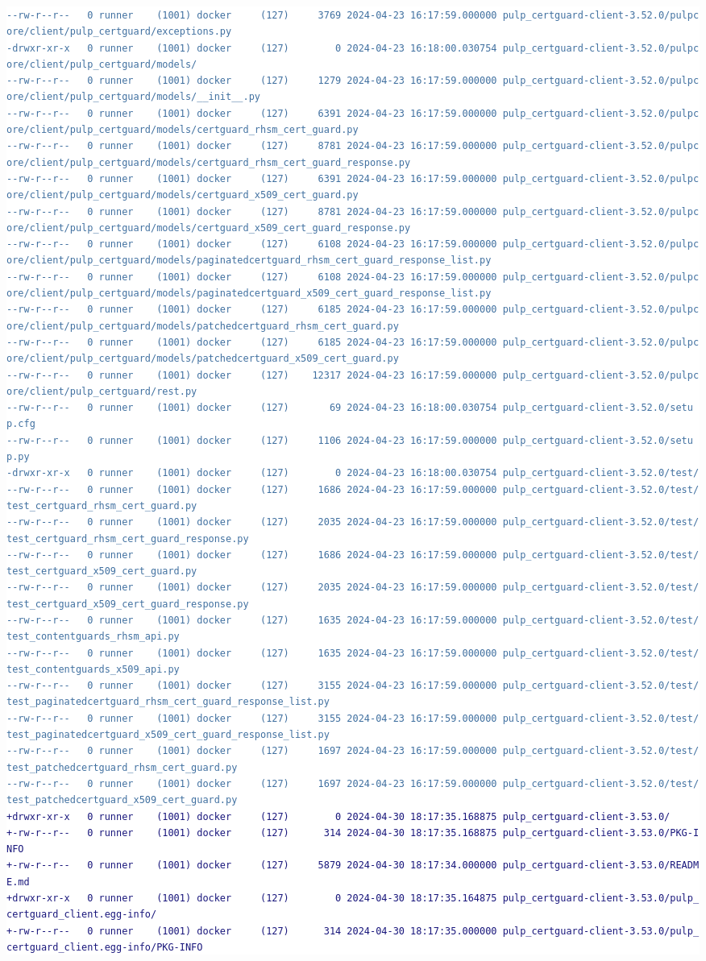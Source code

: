 ```diff
--rw-r--r--   0 runner    (1001) docker     (127)     3769 2024-04-23 16:17:59.000000 pulp_certguard-client-3.52.0/pulpcore/client/pulp_certguard/exceptions.py
-drwxr-xr-x   0 runner    (1001) docker     (127)        0 2024-04-23 16:18:00.030754 pulp_certguard-client-3.52.0/pulpcore/client/pulp_certguard/models/
--rw-r--r--   0 runner    (1001) docker     (127)     1279 2024-04-23 16:17:59.000000 pulp_certguard-client-3.52.0/pulpcore/client/pulp_certguard/models/__init__.py
--rw-r--r--   0 runner    (1001) docker     (127)     6391 2024-04-23 16:17:59.000000 pulp_certguard-client-3.52.0/pulpcore/client/pulp_certguard/models/certguard_rhsm_cert_guard.py
--rw-r--r--   0 runner    (1001) docker     (127)     8781 2024-04-23 16:17:59.000000 pulp_certguard-client-3.52.0/pulpcore/client/pulp_certguard/models/certguard_rhsm_cert_guard_response.py
--rw-r--r--   0 runner    (1001) docker     (127)     6391 2024-04-23 16:17:59.000000 pulp_certguard-client-3.52.0/pulpcore/client/pulp_certguard/models/certguard_x509_cert_guard.py
--rw-r--r--   0 runner    (1001) docker     (127)     8781 2024-04-23 16:17:59.000000 pulp_certguard-client-3.52.0/pulpcore/client/pulp_certguard/models/certguard_x509_cert_guard_response.py
--rw-r--r--   0 runner    (1001) docker     (127)     6108 2024-04-23 16:17:59.000000 pulp_certguard-client-3.52.0/pulpcore/client/pulp_certguard/models/paginatedcertguard_rhsm_cert_guard_response_list.py
--rw-r--r--   0 runner    (1001) docker     (127)     6108 2024-04-23 16:17:59.000000 pulp_certguard-client-3.52.0/pulpcore/client/pulp_certguard/models/paginatedcertguard_x509_cert_guard_response_list.py
--rw-r--r--   0 runner    (1001) docker     (127)     6185 2024-04-23 16:17:59.000000 pulp_certguard-client-3.52.0/pulpcore/client/pulp_certguard/models/patchedcertguard_rhsm_cert_guard.py
--rw-r--r--   0 runner    (1001) docker     (127)     6185 2024-04-23 16:17:59.000000 pulp_certguard-client-3.52.0/pulpcore/client/pulp_certguard/models/patchedcertguard_x509_cert_guard.py
--rw-r--r--   0 runner    (1001) docker     (127)    12317 2024-04-23 16:17:59.000000 pulp_certguard-client-3.52.0/pulpcore/client/pulp_certguard/rest.py
--rw-r--r--   0 runner    (1001) docker     (127)       69 2024-04-23 16:18:00.030754 pulp_certguard-client-3.52.0/setup.cfg
--rw-r--r--   0 runner    (1001) docker     (127)     1106 2024-04-23 16:17:59.000000 pulp_certguard-client-3.52.0/setup.py
-drwxr-xr-x   0 runner    (1001) docker     (127)        0 2024-04-23 16:18:00.030754 pulp_certguard-client-3.52.0/test/
--rw-r--r--   0 runner    (1001) docker     (127)     1686 2024-04-23 16:17:59.000000 pulp_certguard-client-3.52.0/test/test_certguard_rhsm_cert_guard.py
--rw-r--r--   0 runner    (1001) docker     (127)     2035 2024-04-23 16:17:59.000000 pulp_certguard-client-3.52.0/test/test_certguard_rhsm_cert_guard_response.py
--rw-r--r--   0 runner    (1001) docker     (127)     1686 2024-04-23 16:17:59.000000 pulp_certguard-client-3.52.0/test/test_certguard_x509_cert_guard.py
--rw-r--r--   0 runner    (1001) docker     (127)     2035 2024-04-23 16:17:59.000000 pulp_certguard-client-3.52.0/test/test_certguard_x509_cert_guard_response.py
--rw-r--r--   0 runner    (1001) docker     (127)     1635 2024-04-23 16:17:59.000000 pulp_certguard-client-3.52.0/test/test_contentguards_rhsm_api.py
--rw-r--r--   0 runner    (1001) docker     (127)     1635 2024-04-23 16:17:59.000000 pulp_certguard-client-3.52.0/test/test_contentguards_x509_api.py
--rw-r--r--   0 runner    (1001) docker     (127)     3155 2024-04-23 16:17:59.000000 pulp_certguard-client-3.52.0/test/test_paginatedcertguard_rhsm_cert_guard_response_list.py
--rw-r--r--   0 runner    (1001) docker     (127)     3155 2024-04-23 16:17:59.000000 pulp_certguard-client-3.52.0/test/test_paginatedcertguard_x509_cert_guard_response_list.py
--rw-r--r--   0 runner    (1001) docker     (127)     1697 2024-04-23 16:17:59.000000 pulp_certguard-client-3.52.0/test/test_patchedcertguard_rhsm_cert_guard.py
--rw-r--r--   0 runner    (1001) docker     (127)     1697 2024-04-23 16:17:59.000000 pulp_certguard-client-3.52.0/test/test_patchedcertguard_x509_cert_guard.py
+drwxr-xr-x   0 runner    (1001) docker     (127)        0 2024-04-30 18:17:35.168875 pulp_certguard-client-3.53.0/
+-rw-r--r--   0 runner    (1001) docker     (127)      314 2024-04-30 18:17:35.168875 pulp_certguard-client-3.53.0/PKG-INFO
+-rw-r--r--   0 runner    (1001) docker     (127)     5879 2024-04-30 18:17:34.000000 pulp_certguard-client-3.53.0/README.md
+drwxr-xr-x   0 runner    (1001) docker     (127)        0 2024-04-30 18:17:35.164875 pulp_certguard-client-3.53.0/pulp_certguard_client.egg-info/
+-rw-r--r--   0 runner    (1001) docker     (127)      314 2024-04-30 18:17:35.000000 pulp_certguard-client-3.53.0/pulp_certguard_client.egg-info/PKG-INFO
```